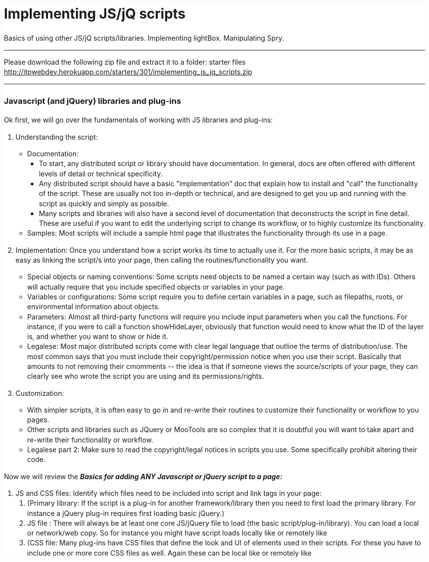 Implementing JS/jQ scripts
===========================================
Basics of using other JS/jQ scripts/libraries. Implementing lightBox. Manipulating Spry.
 
******************************************************************
Please download the following zip file and extract it to a folder: 
starter files http://itpwebdev.herokuapp.com/starters/301/implementing_js_jq_scripts.zip
******************************************************************

### Javascript (and jQuery) libraries and plug-ins

Ok first, we will go over the fundamentals of working with JS libraries and plug-ins:

1.	Understanding the script:
	*	Documentation:
		*	To start, any distributed script or library should have documentation. In general, docs are often offered with different levels of detail or technical specificity.
		*	Any distributed script should have a basic "implementation" doc that explain how to install and "call" the functionality of the script. These are usually not too in-depth or technical, and are designed to get you up and running with the script as quickly and simply as possible.
		*	Many scripts and libraries will also have a second level of documentation that deconstructs the script in fine detail. These are useful if you want to edit the underlying script to change its workflow, or to highly customize its functionality.
	*	Samples: Most scripts will include a sample html page that illustrates the functionality through its use in a page.

1.	Implementation: Once you understand how a script works its time to actually use it. For the more basic scripts, it may be as easy as linking the script/s into your page, then calling the routines/functionality you want.
	*	Special objects or naming conventions: Some scripts need objects to be named a certain way (such as with IDs). Others will actually require that you include specified objects or variables in your page.
	*	Variables or configurations: Some script require you to define certain variables in a page, such as filepaths, roots, or environmental information about objects.
	*	Parameters: Almost all third-party functions will require you include input parameters when you call the functions. For instance, if you were to call a function showHideLayer, obviously that function would need to know what the ID of the layer is, and whether you want to show or hide it.
	*	Legalese: Most major distributed scripts come with clear legal language that outline the terms of distribution/use. The most common says that you must include their copyright/permission notice when you use their script. Basically that amounts to not removing their cmomments -- the idea is that if someone views the source/scripts of your page, they can clearly see who wrote the script you are using and its permissions/rights.

1.	Customization:
	*	With simpler scripts, it is often easy to go in and re-write their routines to customize their functionality or workflow to you pages.
	*	Other scripts and libraries such as JQuery or MooTools are so complex that it is doubtful you will want to take apart and re-write their functionality or workflow.
	*	Legalese part 2: Make sure to read the copyright/legal notices in scripts you use. Some specifically prohibit altering their code.

Now we will review the ___Basics for adding ANY Javascript or jQuery script to a page:___
1.	JS and CSS files: Identify which files need to be included into script and link tags in your page:
	1.	(Primary library: If the script is a plug-in for another framework/library then you need to first load the primary library. For instance a jQuery plug-in requires first loading basic jQuery.)
	1.	JS file	: There will always be at least one core JS/jQuery file to load (the basic script/plug-in/library). You can load a local or network/web copy. So for instance you might have script loads locally like <script src="lightbox.js"></script> or remotely like <script src="http://webdev.usc.edu/jquery.lightbox-0.5.js"></script>
	1.	(CSS file: Many plug-ins have CSS files that define the look and UI of elements used in their scripts. For these you have to include one or more core CSS files as well. Again these can be local like <link rel="stylesheet" href="lightbox.css" /> or remotely like <link rel="stylesheet" href="http://webdev.usc.edu/jquery.lightbox-0.5.css" />